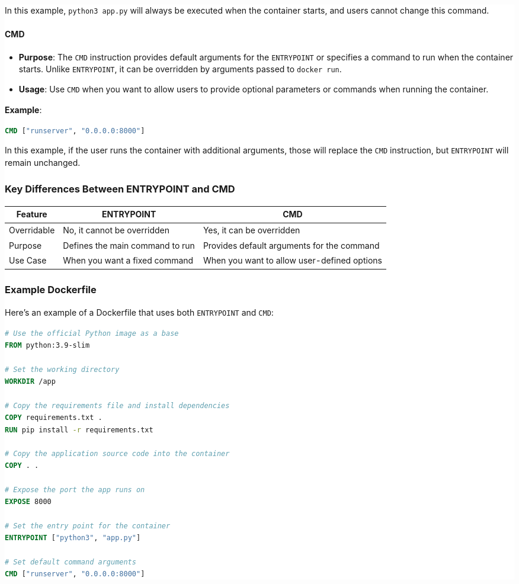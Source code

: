 In this example, `python3 app.py` will always be executed when the container starts, and users cannot change this command.

#### CMD

- **Purpose**: The `CMD` instruction provides default arguments for the `ENTRYPOINT` or specifies a command to run when the container starts. Unlike `ENTRYPOINT`, it can be overridden by arguments passed to `docker run`.

- **Usage**: Use `CMD` when you want to allow users to provide optional parameters or commands when running the container.

**Example**:
```dockerfile
CMD ["runserver", "0.0.0.0:8000"]
```

In this example, if the user runs the container with additional arguments, those will replace the `CMD` instruction, but `ENTRYPOINT` will remain unchanged.

### Key Differences Between ENTRYPOINT and CMD

| Feature                | ENTRYPOINT                                   | CMD                                          |
|------------------------|----------------------------------------------|----------------------------------------------|
| Overridable            | No, it cannot be overridden                  | Yes, it can be overridden                    |
| Purpose                | Defines the main command to run              | Provides default arguments for the command   |
| Use Case               | When you want a fixed command                | When you want to allow user-defined options  |

### Example Dockerfile

Here’s an example of a Dockerfile that uses both `ENTRYPOINT` and `CMD`:

```dockerfile
# Use the official Python image as a base
FROM python:3.9-slim

# Set the working directory
WORKDIR /app

# Copy the requirements file and install dependencies
COPY requirements.txt .
RUN pip install -r requirements.txt

# Copy the application source code into the container
COPY . .

# Expose the port the app runs on
EXPOSE 8000

# Set the entry point for the container
ENTRYPOINT ["python3", "app.py"]

# Set default command arguments
CMD ["runserver", "0.0.0.0:8000"]
```
